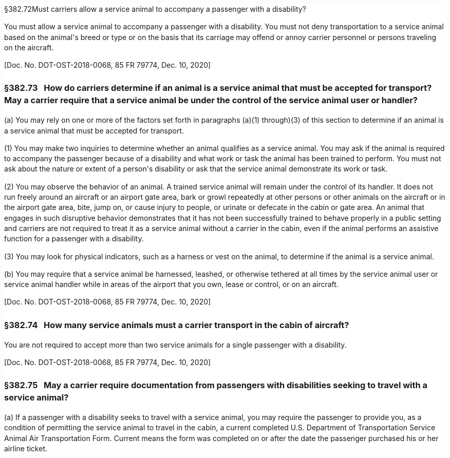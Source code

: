 §382.72Must carriers allow a service animal to accompany a passenger with a disability?

You must allow a service animal to accompany a passenger with a disability. You must not deny transportation to a service animal based on the animal's breed or type or on the basis that its carriage may offend or annoy carrier personnel or persons traveling on the aircraft.

\[Doc. No. DOT-OST-2018-0068, 85 FR 79774, Dec. 10, 2020\]

### §382.73   How do carriers determine if an animal is a service animal that must be accepted for transport? May a carrier require that a service animal be under the control of the service animal user or handler?

\(a\) You may rely on one or more of the factors set forth in paragraphs (a)(1) through)(3) of this section to determine if an animal is a service animal that must be accepted for transport.

\(1\) You may make two inquiries to determine whether an animal qualifies as a service animal. You may ask if the animal is required to accompany the passenger because of a disability and what work or task the animal has been trained to perform. You must not ask about the nature or extent of a person's disability or ask that the service animal demonstrate its work or task.

\(2\) You may observe the behavior of an animal. A trained service animal will remain under the control of its handler. It does not run freely around an aircraft or an airport gate area, bark or growl repeatedly at other persons or other animals on the aircraft or in the airport gate area, bite, jump on, or cause injury to people, or urinate or defecate in the cabin or gate area. An animal that engages in such disruptive behavior demonstrates that it has not been successfully trained to behave properly in a public setting and carriers are not required to treat it as a service animal without a carrier in the cabin, even if the animal performs an assistive function for a passenger with a disability.

\(3\) You may look for physical indicators, such as a harness or vest on the animal, to determine if the animal is a service animal.

\(b\) You may require that a service animal be harnessed, leashed, or otherwise tethered at all times by the service animal user or service animal handler while in areas of the airport that you own, lease or control, or on an aircraft.

\[Doc. No. DOT-OST-2018-0068, 85 FR 79774, Dec. 10, 2020\]

### §382.74   How many service animals must a carrier transport in the cabin of aircraft?

You are not required to accept more than two service animals for a single passenger with a disability.

\[Doc. No. DOT-OST-2018-0068, 85 FR 79774, Dec. 10, 2020\]

### §382.75   May a carrier require documentation from passengers with disabilities seeking to travel with a service animal?

\(a\) If a passenger with a disability seeks to travel with a service animal, you may require the passenger to provide you, as a condition of permitting the service animal to travel in the cabin, a current completed U.S. Department of Transportation Service Animal Air Transportation Form. Current means the form was completed on or after the date the passenger purchased his or her airline ticket.
